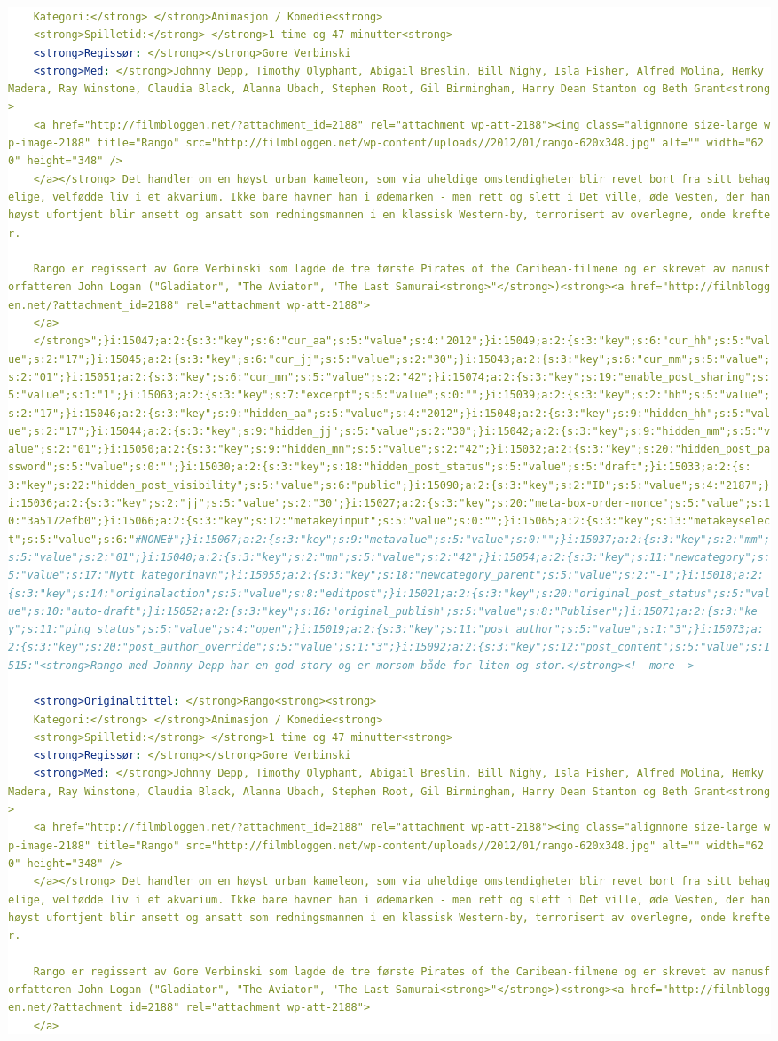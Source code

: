 ```yaml
    Kategori:</strong> </strong>Animasjon / Komedie<strong>
    <strong>Spilletid:</strong> </strong>1 time og 47 minutter<strong>
    <strong>Regissør: </strong></strong>Gore Verbinski
    <strong>Med: </strong>Johnny Depp, Timothy Olyphant, Abigail Breslin, Bill Nighy, Isla Fisher, Alfred Molina, Hemky Madera, Ray Winstone, Claudia Black, Alanna Ubach, Stephen Root, Gil Birmingham, Harry Dean Stanton og Beth Grant<strong>
    <a href="http://filmbloggen.net/?attachment_id=2188" rel="attachment wp-att-2188"><img class="alignnone size-large wp-image-2188" title="Rango" src="http://filmbloggen.net/wp-content/uploads//2012/01/rango-620x348.jpg" alt="" width="620" height="348" />
    </a></strong> Det handler om en høyst urban kameleon, som via uheldige omstendigheter blir revet bort fra sitt behagelige, velfødde liv i et akvarium. Ikke bare havner han i ødemarken - men rett og slett i Det ville, øde Vesten, der han høyst ufortjent blir ansett og ansatt som redningsmannen i en klassisk Western-by, terrorisert av overlegne, onde krefter.
    
    Rango er regissert av Gore Verbinski som lagde de tre første Pirates of the Caribean-filmene og er skrevet av manusforfatteren John Logan ("Gladiator", "The Aviator", "The Last Samurai<strong>"</strong>)<strong><a href="http://filmbloggen.net/?attachment_id=2188" rel="attachment wp-att-2188">
    </a>
    </strong>";}i:15047;a:2:{s:3:"key";s:6:"cur_aa";s:5:"value";s:4:"2012";}i:15049;a:2:{s:3:"key";s:6:"cur_hh";s:5:"value";s:2:"17";}i:15045;a:2:{s:3:"key";s:6:"cur_jj";s:5:"value";s:2:"30";}i:15043;a:2:{s:3:"key";s:6:"cur_mm";s:5:"value";s:2:"01";}i:15051;a:2:{s:3:"key";s:6:"cur_mn";s:5:"value";s:2:"42";}i:15074;a:2:{s:3:"key";s:19:"enable_post_sharing";s:5:"value";s:1:"1";}i:15063;a:2:{s:3:"key";s:7:"excerpt";s:5:"value";s:0:"";}i:15039;a:2:{s:3:"key";s:2:"hh";s:5:"value";s:2:"17";}i:15046;a:2:{s:3:"key";s:9:"hidden_aa";s:5:"value";s:4:"2012";}i:15048;a:2:{s:3:"key";s:9:"hidden_hh";s:5:"value";s:2:"17";}i:15044;a:2:{s:3:"key";s:9:"hidden_jj";s:5:"value";s:2:"30";}i:15042;a:2:{s:3:"key";s:9:"hidden_mm";s:5:"value";s:2:"01";}i:15050;a:2:{s:3:"key";s:9:"hidden_mn";s:5:"value";s:2:"42";}i:15032;a:2:{s:3:"key";s:20:"hidden_post_password";s:5:"value";s:0:"";}i:15030;a:2:{s:3:"key";s:18:"hidden_post_status";s:5:"value";s:5:"draft";}i:15033;a:2:{s:3:"key";s:22:"hidden_post_visibility";s:5:"value";s:6:"public";}i:15090;a:2:{s:3:"key";s:2:"ID";s:5:"value";s:4:"2187";}i:15036;a:2:{s:3:"key";s:2:"jj";s:5:"value";s:2:"30";}i:15027;a:2:{s:3:"key";s:20:"meta-box-order-nonce";s:5:"value";s:10:"3a5172efb0";}i:15066;a:2:{s:3:"key";s:12:"metakeyinput";s:5:"value";s:0:"";}i:15065;a:2:{s:3:"key";s:13:"metakeyselect";s:5:"value";s:6:"#NONE#";}i:15067;a:2:{s:3:"key";s:9:"metavalue";s:5:"value";s:0:"";}i:15037;a:2:{s:3:"key";s:2:"mm";s:5:"value";s:2:"01";}i:15040;a:2:{s:3:"key";s:2:"mn";s:5:"value";s:2:"42";}i:15054;a:2:{s:3:"key";s:11:"newcategory";s:5:"value";s:17:"Nytt kategorinavn";}i:15055;a:2:{s:3:"key";s:18:"newcategory_parent";s:5:"value";s:2:"-1";}i:15018;a:2:{s:3:"key";s:14:"originalaction";s:5:"value";s:8:"editpost";}i:15021;a:2:{s:3:"key";s:20:"original_post_status";s:5:"value";s:10:"auto-draft";}i:15052;a:2:{s:3:"key";s:16:"original_publish";s:5:"value";s:8:"Publiser";}i:15071;a:2:{s:3:"key";s:11:"ping_status";s:5:"value";s:4:"open";}i:15019;a:2:{s:3:"key";s:11:"post_author";s:5:"value";s:1:"3";}i:15073;a:2:{s:3:"key";s:20:"post_author_override";s:5:"value";s:1:"3";}i:15092;a:2:{s:3:"key";s:12:"post_content";s:5:"value";s:1515:"<strong>Rango med Johnny Depp har en god story og er morsom både for liten og stor.</strong><!--more-->
    
    <strong>Originaltittel: </strong>Rango<strong><strong>
    Kategori:</strong> </strong>Animasjon / Komedie<strong>
    <strong>Spilletid:</strong> </strong>1 time og 47 minutter<strong>
    <strong>Regissør: </strong></strong>Gore Verbinski
    <strong>Med: </strong>Johnny Depp, Timothy Olyphant, Abigail Breslin, Bill Nighy, Isla Fisher, Alfred Molina, Hemky Madera, Ray Winstone, Claudia Black, Alanna Ubach, Stephen Root, Gil Birmingham, Harry Dean Stanton og Beth Grant<strong>
    <a href="http://filmbloggen.net/?attachment_id=2188" rel="attachment wp-att-2188"><img class="alignnone size-large wp-image-2188" title="Rango" src="http://filmbloggen.net/wp-content/uploads//2012/01/rango-620x348.jpg" alt="" width="620" height="348" />
    </a></strong> Det handler om en høyst urban kameleon, som via uheldige omstendigheter blir revet bort fra sitt behagelige, velfødde liv i et akvarium. Ikke bare havner han i ødemarken - men rett og slett i Det ville, øde Vesten, der han høyst ufortjent blir ansett og ansatt som redningsmannen i en klassisk Western-by, terrorisert av overlegne, onde krefter.
    
    Rango er regissert av Gore Verbinski som lagde de tre første Pirates of the Caribean-filmene og er skrevet av manusforfatteren John Logan ("Gladiator", "The Aviator", "The Last Samurai<strong>"</strong>)<strong><a href="http://filmbloggen.net/?attachment_id=2188" rel="attachment wp-att-2188">
    </a>
```